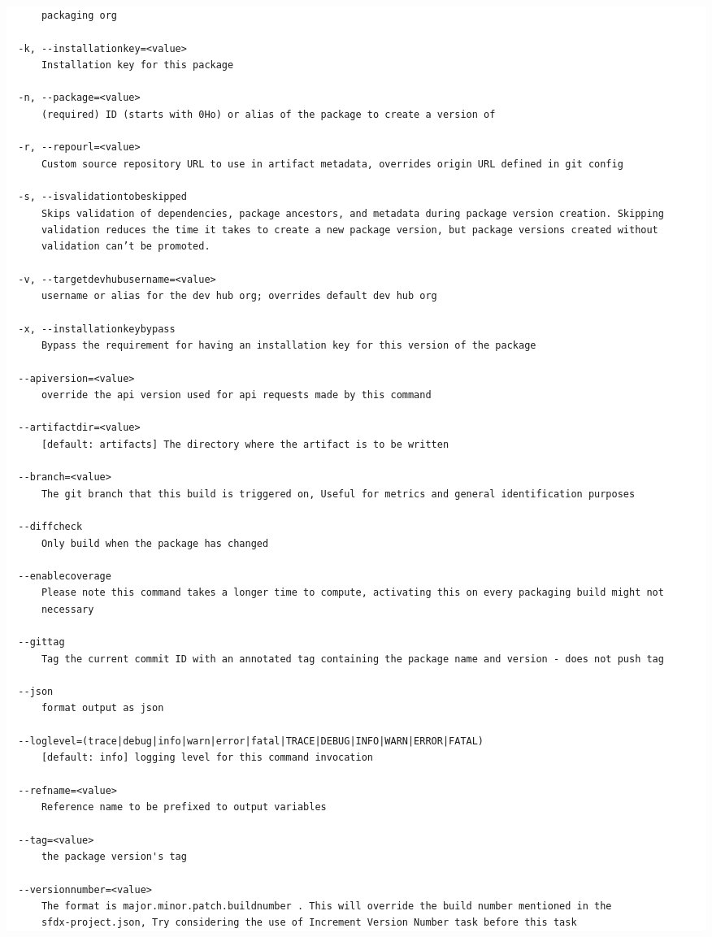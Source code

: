 ```
      packaging org

  -k, --installationkey=<value>
      Installation key for this package

  -n, --package=<value>
      (required) ID (starts with 0Ho) or alias of the package to create a version of

  -r, --repourl=<value>
      Custom source repository URL to use in artifact metadata, overrides origin URL defined in git config

  -s, --isvalidationtobeskipped
      Skips validation of dependencies, package ancestors, and metadata during package version creation. Skipping
      validation reduces the time it takes to create a new package version, but package versions created without
      validation can’t be promoted.

  -v, --targetdevhubusername=<value>
      username or alias for the dev hub org; overrides default dev hub org

  -x, --installationkeybypass
      Bypass the requirement for having an installation key for this version of the package

  --apiversion=<value>
      override the api version used for api requests made by this command

  --artifactdir=<value>
      [default: artifacts] The directory where the artifact is to be written

  --branch=<value>
      The git branch that this build is triggered on, Useful for metrics and general identification purposes

  --diffcheck
      Only build when the package has changed

  --enablecoverage
      Please note this command takes a longer time to compute, activating this on every packaging build might not
      necessary

  --gittag
      Tag the current commit ID with an annotated tag containing the package name and version - does not push tag

  --json
      format output as json

  --loglevel=(trace|debug|info|warn|error|fatal|TRACE|DEBUG|INFO|WARN|ERROR|FATAL)
      [default: info] logging level for this command invocation

  --refname=<value>
      Reference name to be prefixed to output variables

  --tag=<value>
      the package version's tag

  --versionnumber=<value>
      The format is major.minor.patch.buildnumber . This will override the build number mentioned in the
      sfdx-project.json, Try considering the use of Increment Version Number task before this task
```